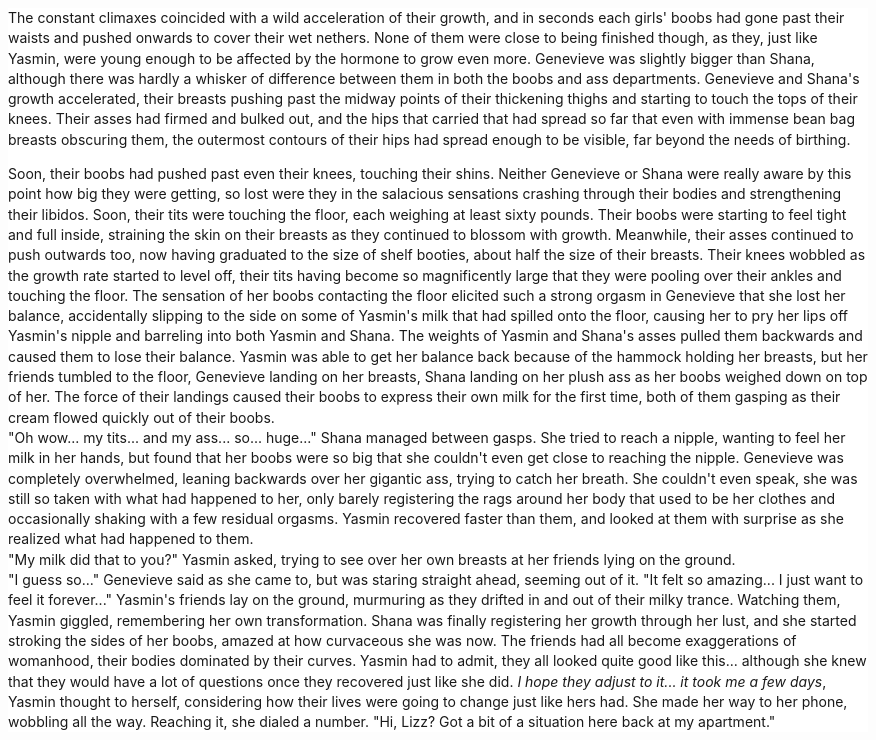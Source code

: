 The constant climaxes coincided with a wild acceleration of their
growth, and in seconds each girls' boobs had gone past their waists and
pushed onwards to cover their wet nethers. None of them were close to
being finished though, as they, just like Yasmin, were young enough to
be affected by the hormone to grow even more. Genevieve was slightly
bigger than Shana, although there was hardly a whisker of difference
between them in both the boobs and ass departments. Genevieve and
Shana's growth accelerated, their breasts pushing past the midway points
of their thickening thighs and starting to touch the tops of their
knees. Their asses had firmed and bulked out, and the hips that carried
that had spread so far that even with immense bean bag breasts obscuring
them, the outermost contours of their hips had spread enough to be
visible, far beyond the needs of birthing.

Soon, their boobs had pushed past even their knees, touching their
shins. Neither Genevieve or Shana were really aware by this point how
big they were getting, so lost were they in the salacious sensations
crashing through their bodies and strengthening their libidos. Soon,
their tits were touching the floor, each weighing at least sixty pounds.
Their boobs were starting to feel tight and full inside, straining the
skin on their breasts as they continued to blossom with growth.
Meanwhile, their asses continued to push outwards too, now having
graduated to the size of shelf booties, about half the size of their
breasts. Their knees wobbled as the growth rate started to level off,
their tits having become so magnificently large that they were pooling
over their ankles and touching the floor. The sensation of her boobs
contacting the floor elicited such a strong orgasm in Genevieve that she
lost her balance, accidentally slipping to the side on some of Yasmin's
milk that had spilled onto the floor, causing her to pry her lips off
Yasmin's nipple and barreling into both Yasmin and Shana. The weights of
Yasmin and Shana's asses pulled them backwards and caused them to lose
their balance. Yasmin was able to get her balance back because of the
hammock holding her breasts, but her friends tumbled to the floor,
Genevieve landing on her breasts, Shana landing on her plush ass as her
boobs weighed down on top of her. The force of their landings caused
their boobs to express their own milk for the first time, both of them
gasping as their cream flowed quickly out of their boobs.\
"Oh wow... my tits... and my ass... so... huge..." Shana managed between
gasps. She tried to reach a nipple, wanting to feel her milk in her
hands, but found that her boobs were so big that she couldn't even get
close to reaching the nipple. Genevieve was completely overwhelmed,
leaning backwards over her gigantic ass, trying to catch her breath. She
couldn't even speak, she was still so taken with what had happened to
her, only barely registering the rags around her body that used to be
her clothes and occasionally shaking with a few residual orgasms. Yasmin
recovered faster than them, and looked at them with surprise as she
realized what had happened to them.\
"My milk did that to you?" Yasmin asked, trying to see over her own
breasts at her friends lying on the ground.\
"I guess so..." Genevieve said as she came to, but was staring straight
ahead, seeming out of it. "It felt so amazing... I just want to feel it
forever..." Yasmin's friends lay on the ground, murmuring as they
drifted in and out of their milky trance. Watching them, Yasmin giggled,
remembering her own transformation. Shana was finally registering her
growth through her lust, and she started stroking the sides of her
boobs, amazed at how curvaceous she was now. The friends had all become
exaggerations of womanhood, their bodies dominated by their curves.
Yasmin had to admit, they all looked quite good like this... although
she knew that they would have a lot of questions once they recovered
just like she did. *I hope they adjust to it... it took me a few days*,
Yasmin thought to herself, considering how their lives were going to
change just like hers had. She made her way to her phone, wobbling all
the way. Reaching it, she dialed a number. "Hi, Lizz? Got a bit of a
situation here back at my apartment."